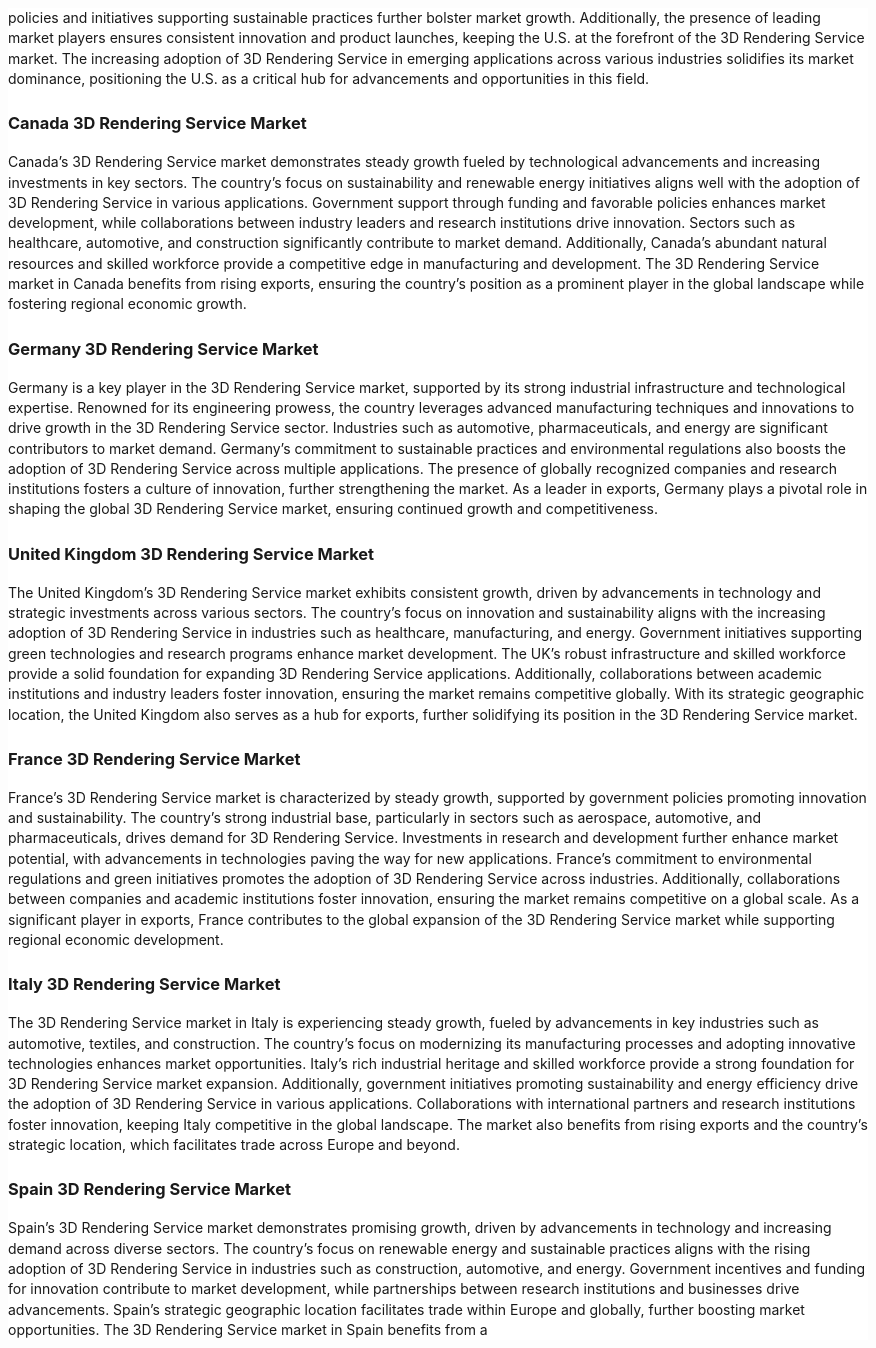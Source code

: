 policies and initiatives supporting sustainable practices further bolster market growth. Additionally, the presence of leading market players ensures consistent innovation and product launches, keeping the U.S. at the forefront of the 3D Rendering Service market. The increasing adoption of 3D Rendering Service in emerging applications across various industries solidifies its market dominance, positioning the U.S. as a critical hub for advancements and opportunities in this field.</p><h3>Canada 3D Rendering Service Market</h3><p>Canada&rsquo;s 3D Rendering Service market demonstrates steady growth fueled by technological advancements and increasing investments in key sectors. The country&rsquo;s focus on sustainability and renewable energy initiatives aligns well with the adoption of 3D Rendering Service in various applications. Government support through funding and favorable policies enhances market development, while collaborations between industry leaders and research institutions drive innovation. Sectors such as healthcare, automotive, and construction significantly contribute to market demand. Additionally, Canada&rsquo;s abundant natural resources and skilled workforce provide a competitive edge in manufacturing and development. The 3D Rendering Service market in Canada benefits from rising exports, ensuring the country&rsquo;s position as a prominent player in the global landscape while fostering regional economic growth.</p><h3>Germany 3D Rendering Service Market</h3><p>Germany is a key player in the 3D Rendering Service market, supported by its strong industrial infrastructure and technological expertise. Renowned for its engineering prowess, the country leverages advanced manufacturing techniques and innovations to drive growth in the 3D Rendering Service sector. Industries such as automotive, pharmaceuticals, and energy are significant contributors to market demand. Germany&rsquo;s commitment to sustainable practices and environmental regulations also boosts the adoption of 3D Rendering Service across multiple applications. The presence of globally recognized companies and research institutions fosters a culture of innovation, further strengthening the market. As a leader in exports, Germany plays a pivotal role in shaping the global 3D Rendering Service market, ensuring continued growth and competitiveness.</p><h3>United Kingdom 3D Rendering Service Market</h3><p>The United Kingdom&rsquo;s 3D Rendering Service market exhibits consistent growth, driven by advancements in technology and strategic investments across various sectors. The country&rsquo;s focus on innovation and sustainability aligns with the increasing adoption of 3D Rendering Service in industries such as healthcare, manufacturing, and energy. Government initiatives supporting green technologies and research programs enhance market development. The UK&rsquo;s robust infrastructure and skilled workforce provide a solid foundation for expanding 3D Rendering Service applications. Additionally, collaborations between academic institutions and industry leaders foster innovation, ensuring the market remains competitive globally. With its strategic geographic location, the United Kingdom also serves as a hub for exports, further solidifying its position in the 3D Rendering Service market.</p><h3>France 3D Rendering Service Market</h3><p>France&rsquo;s 3D Rendering Service market is characterized by steady growth, supported by government policies promoting innovation and sustainability. The country&rsquo;s strong industrial base, particularly in sectors such as aerospace, automotive, and pharmaceuticals, drives demand for 3D Rendering Service. Investments in research and development further enhance market potential, with advancements in technologies paving the way for new applications. France&rsquo;s commitment to environmental regulations and green initiatives promotes the adoption of 3D Rendering Service across industries. Additionally, collaborations between companies and academic institutions foster innovation, ensuring the market remains competitive on a global scale. As a significant player in exports, France contributes to the global expansion of the 3D Rendering Service market while supporting regional economic development.</p><h3>Italy 3D Rendering Service Market</h3><p>The 3D Rendering Service market in Italy is experiencing steady growth, fueled by advancements in key industries such as automotive, textiles, and construction. The country&rsquo;s focus on modernizing its manufacturing processes and adopting innovative technologies enhances market opportunities. Italy&rsquo;s rich industrial heritage and skilled workforce provide a strong foundation for 3D Rendering Service market expansion. Additionally, government initiatives promoting sustainability and energy efficiency drive the adoption of 3D Rendering Service in various applications. Collaborations with international partners and research institutions foster innovation, keeping Italy competitive in the global landscape. The market also benefits from rising exports and the country&rsquo;s strategic location, which facilitates trade across Europe and beyond.</p><h3>Spain 3D Rendering Service Market</h3><p>Spain&rsquo;s 3D Rendering Service market demonstrates promising growth, driven by advancements in technology and increasing demand across diverse sectors. The country&rsquo;s focus on renewable energy and sustainable practices aligns with the rising adoption of 3D Rendering Service in industries such as construction, automotive, and energy. Government incentives and funding for innovation contribute to market development, while partnerships between research institutions and businesses drive advancements. Spain&rsquo;s strategic geographic location facilitates trade within Europe and globally, further boosting market opportunities. The 3D Rendering Service market in Spain benefits from a